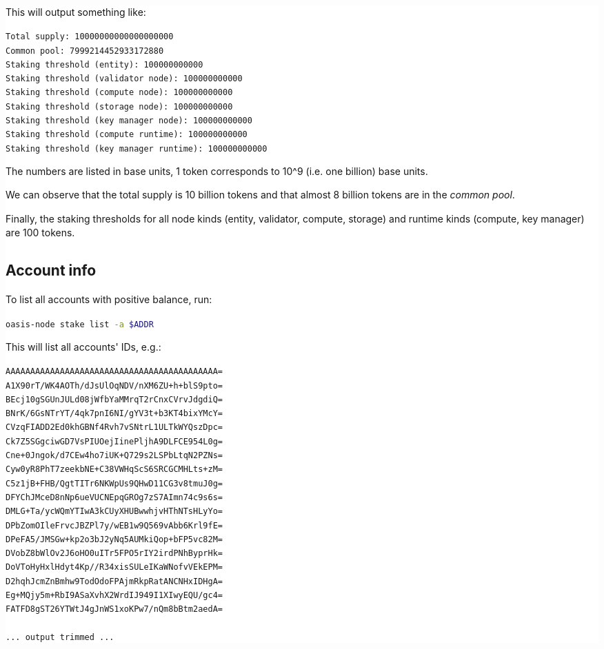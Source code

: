 This will output something like:

```text
Total supply: 10000000000000000000
Common pool: 7999214452933172880
Staking threshold (entity): 100000000000
Staking threshold (validator node): 100000000000
Staking threshold (compute node): 100000000000
Staking threshold (storage node): 100000000000
Staking threshold (key manager node): 100000000000
Staking threshold (compute runtime): 100000000000
Staking threshold (key manager runtime): 100000000000
```

The numbers are listed in base units, 1 token corresponds to 10^9 (i.e. one
billion) base units.

We can observe that the total supply is 10 billion tokens and that almost 8
billion tokens are in the *common pool*.

Finally, the staking thresholds for all node kinds (entity, validator, compute,
storage) and runtime kinds (compute, key manager) are 100 tokens.

## Account info

To list all accounts with positive balance, run:

```bash
oasis-node stake list -a $ADDR
```

This will list all accounts' IDs, e.g.:

```text
AAAAAAAAAAAAAAAAAAAAAAAAAAAAAAAAAAAAAAAAAAA=
A1X90rT/WK4AOTh/dJsUlOqNDV/nXM6ZU+h+blS9pto=
BEcj10gSGUnJULd08jWfbYaMMrqT2rCnxCVrvJdgdiQ=
BNrK/6GsNTrYT/4qk7pnI6NI/gYV3t+b3KT4bixYMcY=
CVzqFIADD2Ed0khGBNf4Rvh7vSNtrL1ULTkWYQszDpc=
Ck7Z5SGgciwGD7VsPIUOejIinePljhA9DLFCE954L0g=
Cne+0Jngok/d7CEw4ho7iUK+Q729s2LSPbLtqN2PZNs=
Cyw0yR8PhT7zeekbNE+C38VWHqScS6SRCGCMHLts+zM=
C5z1jB+FHB/QgtTITr6NKWpUs9QHwD11CG3v8tmuJ0g=
DFYChJMceD8nNp6ueVUCNEpqGROg7zS7AImn74c9s6s=
DMLG+Ta/ycWQmYTIwA3kCUyXHUBwwhjvHThNTsHLyYo=
DPbZomOIleFrvcJBZPl7y/wEB1w9Q569vAbb6Krl9fE=
DPeFA5/JMSGw+kp2o3bJ2yNq5AUMkiQop+bFP5vc82M=
DVobZ8bWlOv2J6oHO0uITr5FPO5rIY2irdPNhByprHk=
DoVToHyHxlHdyt4Kp//R34xisSULeIKaWNofvVEkEPM=
D2hqhJcmZnBmhw9TodOdoFPAjmRkpRatANCNHxIDHgA=
Eg+MQjy5m+RbI9ASaXvhX2WrdIJ949I1XIwyEQU/gc4=
FATFD8gST26YTWtJ4gJnWS1xoKPw7/nQm8bBtm2aedA=

... output trimmed ...

```
